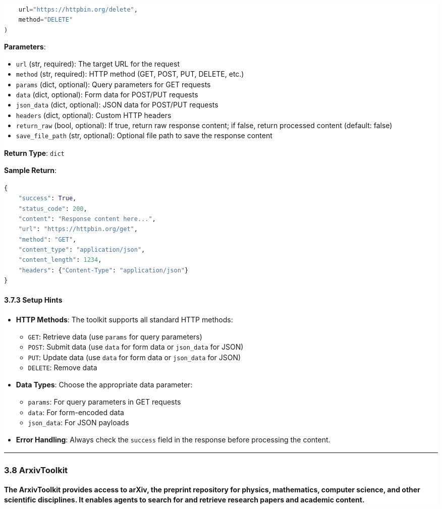 ```python
    url="https://httpbin.org/delete",
    method="DELETE"
)
```

**Parameters**:
- `url` (str, required): The target URL for the request
- `method` (str, required): HTTP method (GET, POST, PUT, DELETE, etc.)
- `params` (dict, optional): Query parameters for GET requests
- `data` (dict, optional): Form data for POST/PUT requests
- `json_data` (dict, optional): JSON data for POST/PUT requests
- `headers` (dict, optional): Custom HTTP headers
- `return_raw` (bool, optional): If true, return raw response content; if false, return processed content (default: false)
- `save_file_path` (str, optional): Optional file path to save the response content

**Return Type**: `dict`

**Sample Return**:
```python
{
    "success": True,
    "status_code": 200,
    "content": "Response content here...",
    "url": "https://httpbin.org/get",
    "method": "GET",
    "content_type": "application/json",
    "content_length": 1234,
    "headers": {"Content-Type": "application/json"}
}
```

#### 3.7.3 Setup Hints

- **HTTP Methods**: The toolkit supports all standard HTTP methods:
  - `GET`: Retrieve data (use `params` for query parameters)
  - `POST`: Submit data (use `data` for form data or `json_data` for JSON)
  - `PUT`: Update data (use `data` for form data or `json_data` for JSON)
  - `DELETE`: Remove data

- **Data Types**: Choose the appropriate data parameter:
  - `params`: For query parameters in GET requests
  - `data`: For form-encoded data
  - `json_data`: For JSON payloads

- **Error Handling**: Always check the `success` field in the response before processing the content.

---

### 3.8 ArxivToolkit

**The ArxivToolkit provides access to arXiv, the preprint repository for physics, mathematics, computer science, and other scientific disciplines. It enables agents to search for and retrieve research papers and academic content.**
